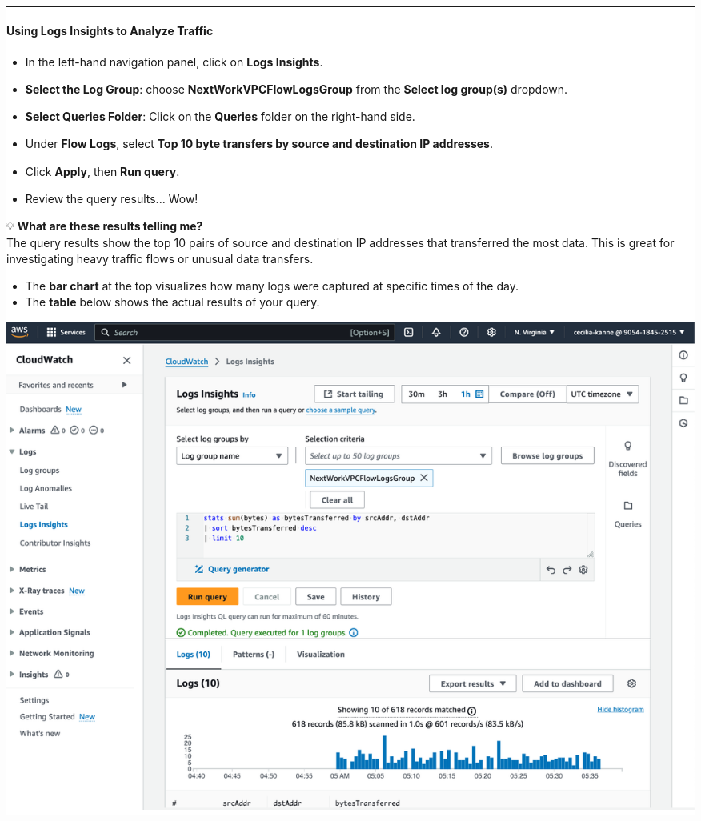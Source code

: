 
---

#### Using Logs Insights to Analyze Traffic

- In the left-hand navigation panel, click on **Logs Insights**.

- **Select the Log Group**: choose **NextWorkVPCFlowLogsGroup** from the **Select log group(s)** dropdown.
   
- **Select Queries Folder**: Click on the **Queries** folder on the right-hand side.

- Under **Flow Logs**, select **Top 10 byte transfers by source and destination IP addresses**.

- Click **Apply**, then **Run query**.
- Review the query results... Wow!

💡 **What are these results telling me?**  
The query results show the top 10 pairs of source and destination IP addresses that transferred the most data. This is great for investigating heavy traffic flows or unusual data transfers.

- The **bar chart** at the top visualizes how many logs were captured at specific times of the day.
- The **table** below shows the actual results of your query.

![](./images/loginsights.png)
